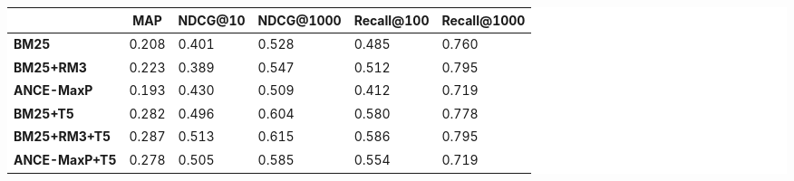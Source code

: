 <table class="tg">
<thead>
  <tr>
    <th class="tg-7zrl"></th>
    <th class="tg-j6zm"><span style="font-weight:bold">MAP</span></th>
    <th class="tg-j6zm"><span style="font-weight:bold">NDCG@10</span></th>
    <th class="tg-j6zm"><span style="font-weight:bold">NDCG@1000</span></th>
    <th class="tg-j6zm"><span style="font-weight:bold">Recall@100</span></th>
    <th class="tg-j6zm"><span style="font-weight:bold">Recall@1000</span></th>
  </tr>
</thead>
<tbody>
  <tr>
    <td class="tg-j6zm"><span style="font-weight:bold">BM25</span></td>
    <td class="tg-lqy6"><span style="font-weight:normal">0.208</span></td>
    <td class="tg-lqy6"><span style="font-weight:normal">0.401</span></td>
    <td class="tg-lqy6"><span style="font-weight:normal">0.528</span></td>
    <td class="tg-lqy6"><span style="font-weight:normal">0.485</span></td>
    <td class="tg-lqy6"><span style="font-weight:normal">0.760</span></td>
  </tr>
  <tr>
    <td class="tg-j6zm"><span style="font-weight:bold">BM25+RM3</span></td>
    <td class="tg-lqy6"><span style="font-weight:normal">0.223</span></td>
    <td class="tg-lqy6"><span style="font-weight:normal">0.389</span></td>
    <td class="tg-lqy6"><span style="font-weight:normal">0.547</span></td>
    <td class="tg-lqy6"><span style="font-weight:normal">0.512</span></td>
    <td class="tg-lqy6"><span style="font-weight:normal">0.795</span></td>
  </tr>
  <tr>
    <td class="tg-j6zm"><span style="font-weight:bold">ANCE-MaxP</span></td>
    <td class="tg-lqy6"><span style="font-weight:normal">0.193</span></td>
    <td class="tg-lqy6"><span style="font-weight:normal">0.430</span></td>
    <td class="tg-lqy6"><span style="font-weight:normal">0.509</span></td>
    <td class="tg-lqy6"><span style="font-weight:normal">0.412</span></td>
    <td class="tg-lqy6"><span style="font-weight:normal">0.719</span></td>
  </tr>
  <tr>
    <td class="tg-j6zm"><span style="font-weight:bold">BM25+T5</span></td>
    <td class="tg-lqy6"><span style="font-weight:normal">0.282</span></td>
    <td class="tg-lqy6"><span style="font-weight:normal">0.496</span></td>
    <td class="tg-lqy6"><span style="font-weight:normal">0.604</span></td>
    <td class="tg-lqy6"><span style="font-weight:normal">0.580</span></td>
    <td class="tg-lqy6"><span style="font-weight:normal">0.778</span></td>
  </tr>
  <tr>
    <td class="tg-j6zm"><span style="font-weight:bold">BM25+RM3+T5</span></td>
    <td class="tg-lqy6"><span style="font-weight:normal">0.287</span></td>
    <td class="tg-lqy6"><span style="font-weight:normal">0.513</span></td>
    <td class="tg-lqy6"><span style="font-weight:normal">0.615</span></td>
    <td class="tg-lqy6"><span style="font-weight:normal">0.586</span></td>
    <td class="tg-lqy6"><span style="font-weight:normal">0.795</span></td>
  </tr>
  <tr>
    <td class="tg-j6zm"><span style="font-weight:bold">ANCE-MaxP+T5</span></td>
    <td class="tg-lqy6"><span style="font-weight:normal">0.278</span></td>
    <td class="tg-lqy6"><span style="font-weight:normal">0.505</span></td>
    <td class="tg-lqy6"><span style="font-weight:normal">0.585</span></td>
    <td class="tg-lqy6"><span style="font-weight:normal">0.554</span></td>
    <td class="tg-lqy6"><span style="font-weight:normal">0.719</span></td>
  </tr>
</tbody>
</table>
